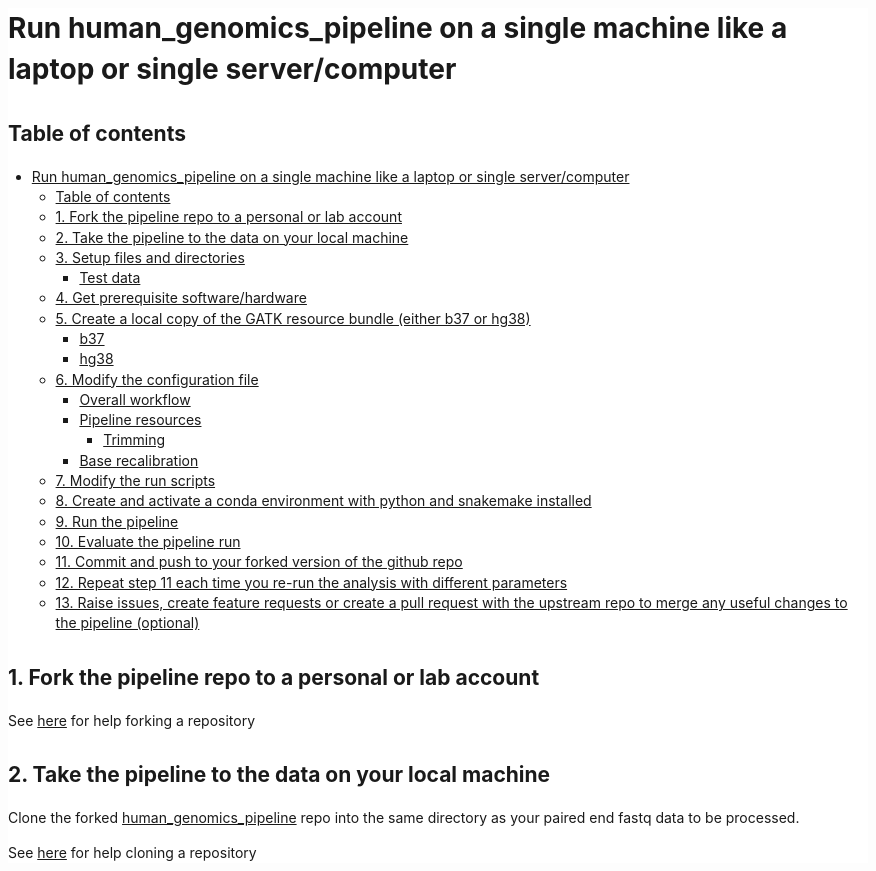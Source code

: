 # Run human_genomics_pipeline on a single machine like a laptop or single server/computer

## Table of contents

- [Run human_genomics_pipeline on a single machine like a laptop or single server/computer](#run-human_genomics_pipeline-on-a-single-machine-like-a-laptop-or-single-servercomputer)
  - [Table of contents](#table-of-contents)
  - [1. Fork the pipeline repo to a personal or lab account](#1-fork-the-pipeline-repo-to-a-personal-or-lab-account)
  - [2. Take the pipeline to the data on your local machine](#2-take-the-pipeline-to-the-data-on-your-local-machine)
  - [3. Setup files and directories](#3-setup-files-and-directories)
    - [Test data](#test-data)
  - [4. Get prerequisite software/hardware](#4-get-prerequisite-softwarehardware)
  - [5. Create a local copy of the GATK resource bundle (either b37 or hg38)](#5-create-a-local-copy-of-the-gatk-resource-bundle-either-b37-or-hg38)
    - [b37](#b37)
    - [hg38](#hg38)
  - [6. Modify the configuration file](#6-modify-the-configuration-file)
    - [Overall workflow](#overall-workflow)
    - [Pipeline resources](#pipeline-resources)
      - [Trimming](#trimming)
    - [Base recalibration](#base-recalibration)
  - [7. Modify the run scripts](#7-modify-the-run-scripts)
  - [8. Create and activate a conda environment with python and snakemake installed](#8-create-and-activate-a-conda-environment-with-python-and-snakemake-installed)
  - [9. Run the pipeline](#9-run-the-pipeline)
  - [10. Evaluate the pipeline run](#10-evaluate-the-pipeline-run)
  - [11. Commit and push to your forked version of the github repo](#11-commit-and-push-to-your-forked-version-of-the-github-repo)
  - [12. Repeat step 11 each time you re-run the analysis with different parameters](#12-repeat-step-11-each-time-you-re-run-the-analysis-with-different-parameters)
  - [13. Raise issues, create feature requests or create a pull request with the upstream repo to merge any useful changes to the pipeline (optional)](#13-raise-issues-create-feature-requests-or-create-a-pull-request-with-the-upstream-repo-to-merge-any-useful-changes-to-the-pipeline-optional)

## 1. Fork the pipeline repo to a personal or lab account

See [here](https://help.github.com/en/github/getting-started-with-github/fork-a-repo#fork-an-example-repository) for help forking a repository

## 2. Take the pipeline to the data on your local machine

Clone the forked [human_genomics_pipeline](https://github.com/ESR-NZ/human_genomics_pipeline) repo into the same directory as your paired end fastq data to be processed.

See [here](https://help.github.com/en/github/getting-started-with-github/fork-a-repo#keep-your-fork-synced) for help cloning a repository
